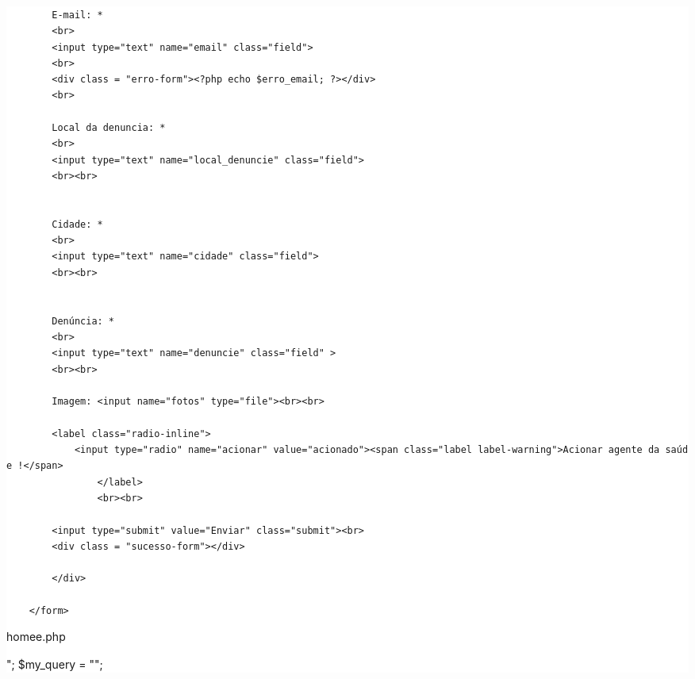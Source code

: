 			E-mail: *
			<br>
			<input type="text" name="email" class="field">
			<br>
			<div class = "erro-form"><?php echo $erro_email; ?></div>
			<br>

			Local da denuncia: *
			<br>
			<input type="text" name="local_denuncie" class="field">
			<br><br>
			

			Cidade: *
			<br>
			<input type="text" name="cidade" class="field">
			<br><br>
			

			Denúncia: *
			<br>
			<input type="text" name="denuncie" class="field" >
			<br><br>
			
			Imagem: <input name="fotos" type="file"><br><br>

			<label class="radio-inline"> 
				<input type="radio" name="acionar" value="acionado"><span class="label label-warning">Acionar agente da saúde !</span> 
					</label> 
					<br><br>

			<input type="submit" value="Enviar" class="submit"><br>
			<div class = "sucesso-form"></div>

			</div>

		</form>
</body>
</html>




homee.php

<?php



require_once('conexao.php');


$email = $_POST['email'];
$senha = $_POST['senha'];


echo "<br>";


$my_query = "";
